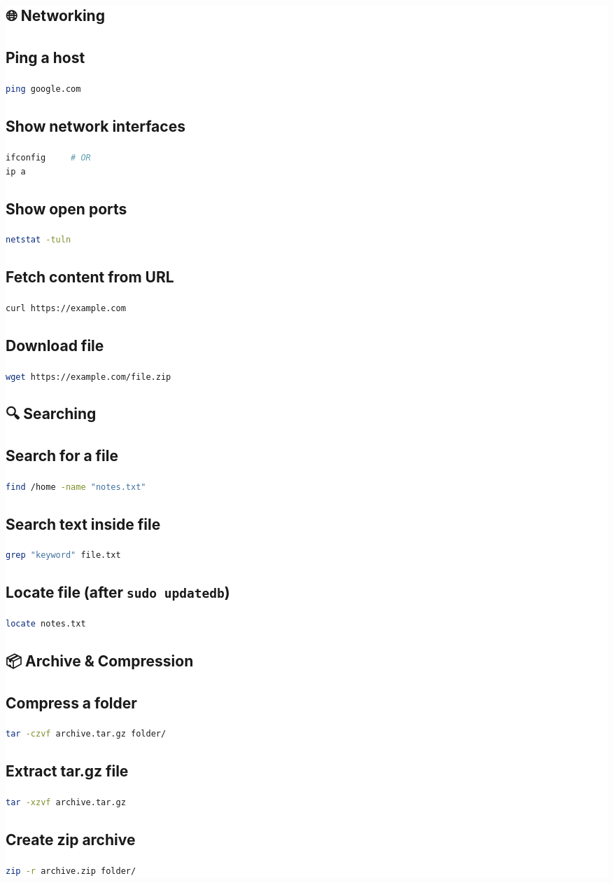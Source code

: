## 🌐 Networking

## Ping a host
```bash
ping google.com
```
## Show network interfaces
```bash
ifconfig     # OR
ip a
```
## Show open ports
```bash
netstat -tuln
```
## Fetch content from URL
```bash
curl https://example.com
```
## Download file
```bash
wget https://example.com/file.zip
```

## 🔍 Searching

## Search for a file
```bash
find /home -name "notes.txt"
```
## Search text inside file
```bash
grep "keyword" file.txt
```
## Locate file (after `sudo updatedb`)
```bash
locate notes.txt
```

## 📦 Archive & Compression


## Compress a folder
```bash
tar -czvf archive.tar.gz folder/
```
## Extract tar.gz file
```bash
tar -xzvf archive.tar.gz
```
## Create zip archive
```bash
zip -r archive.zip folder/
```